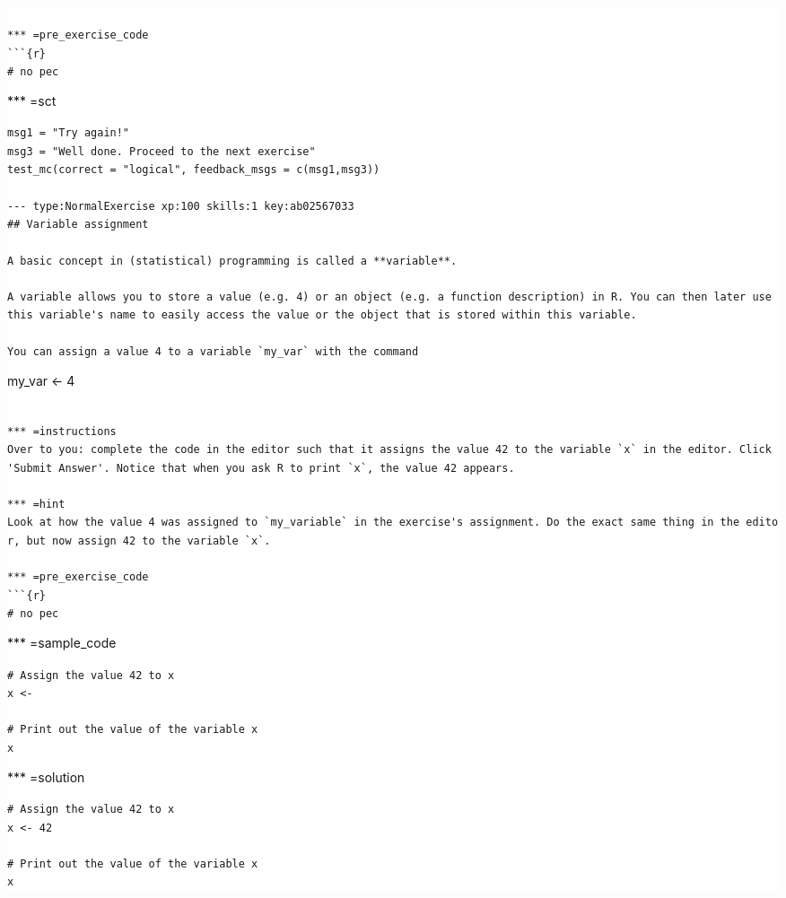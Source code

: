 ```{r}

*** =pre_exercise_code
```{r}
# no pec
```

*** =sct
```{r}
msg1 = "Try again!"
msg3 = "Well done. Proceed to the next exercise"
test_mc(correct = "logical", feedback_msgs = c(msg1,msg3))

--- type:NormalExercise xp:100 skills:1 key:ab02567033
## Variable assignment 

A basic concept in (statistical) programming is called a **variable**. 

A variable allows you to store a value (e.g. 4) or an object (e.g. a function description) in R. You can then later use this variable's name to easily access the value or the object that is stored within this variable. 

You can assign a value 4 to a variable `my_var` with the command

```
my_var <- 4
```

*** =instructions
Over to you: complete the code in the editor such that it assigns the value 42 to the variable `x` in the editor. Click 'Submit Answer'. Notice that when you ask R to print `x`, the value 42 appears.

*** =hint
Look at how the value 4 was assigned to `my_variable` in the exercise's assignment. Do the exact same thing in the editor, but now assign 42 to the variable `x`.

*** =pre_exercise_code
```{r}
# no pec
```

*** =sample_code
```{r}
# Assign the value 42 to x
x <- 

# Print out the value of the variable x
x
```

*** =solution
```{r}
# Assign the value 42 to x
x <- 42

# Print out the value of the variable x
x
```
